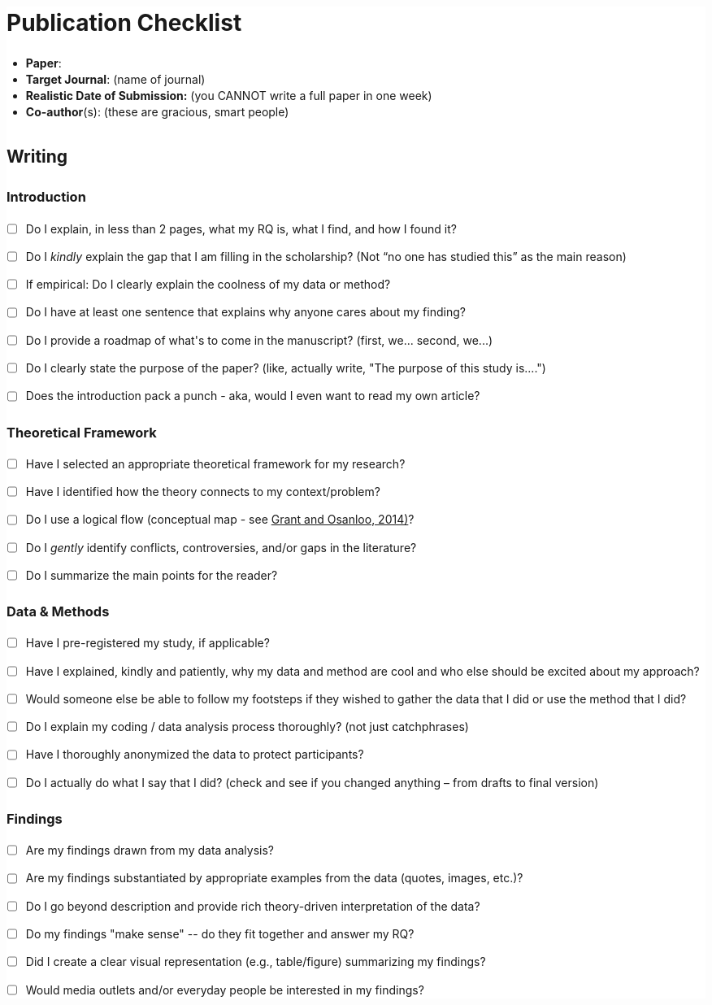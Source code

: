 # Publication Checklist

- **Paper**:
- **Target Journal**: (name of journal)
- **Realistic Date of Submission:** (you CANNOT write a full paper in one week)
- **Co-author**(s): (these are gracious, smart people)

## Writing

### Introduction

- [ ] Do I explain, in less than 2 pages, what my RQ is, what I find, and how I found it?
- [ ] Do I _kindly_ explain the gap that I am filling in the scholarship? (Not “no one has studied this” as the main reason)
- [ ] If empirical: Do I clearly explain the coolness of my data or method?
- [ ] Do I have at least one sentence that explains why anyone cares about my finding?
- [ ] Do I provide a roadmap of what's to come in the manuscript? (first, we... second, we...)
- [ ] Do I clearly state the purpose of the paper? (like, actually write, "The purpose of this study is....")
- [ ] Does the introduction pack a punch - aka, would I even want to read my own article?
			

### Theoretical Framework

- [ ] Have I selected an appropriate theoretical framework for my research?
- [ ] Have I identified how the theory connects to my context/problem?
- [ ] Do I use a logical flow (conceptual map - see [Grant and Osanloo, 2014)](https://eric.ed.gov/?id=EJ1058505)?
- [ ] Do I _gently_ identify conflicts, controversies, and/or gaps in the literature?
- [ ] Do I summarize the main points for the reader?
			

### Data & Methods

- [ ] Have I pre-registered my study, if applicable?
- [ ] Have I explained, kindly and patiently, why my data and method are cool and who else should be excited about my approach?
- [ ] Would someone else be able to follow my footsteps if they wished to gather the data that I did or use the method that I did?
- [ ] Do I explain my coding / data analysis process thoroughly? (not just catchphrases)
- [ ] Have I thoroughly anonymized the data to protect participants?
- [ ] Do I actually do what I say that I did? (check and see if you changed anything – from drafts to final version)
			

### Findings

- [ ] Are my findings drawn from my data analysis?
- [ ] Are my findings substantiated by appropriate examples from the data (quotes, images, etc.)?
- [ ] Do I go beyond description and provide rich theory-driven interpretation of the data?
- [ ] Do my findings "make sense" -- do they fit together and answer my RQ?
- [ ] Did I create a clear visual representation (e.g., table/figure) summarizing my findings?
- [ ] Would media outlets and/or everyday people be interested in my findings?
			